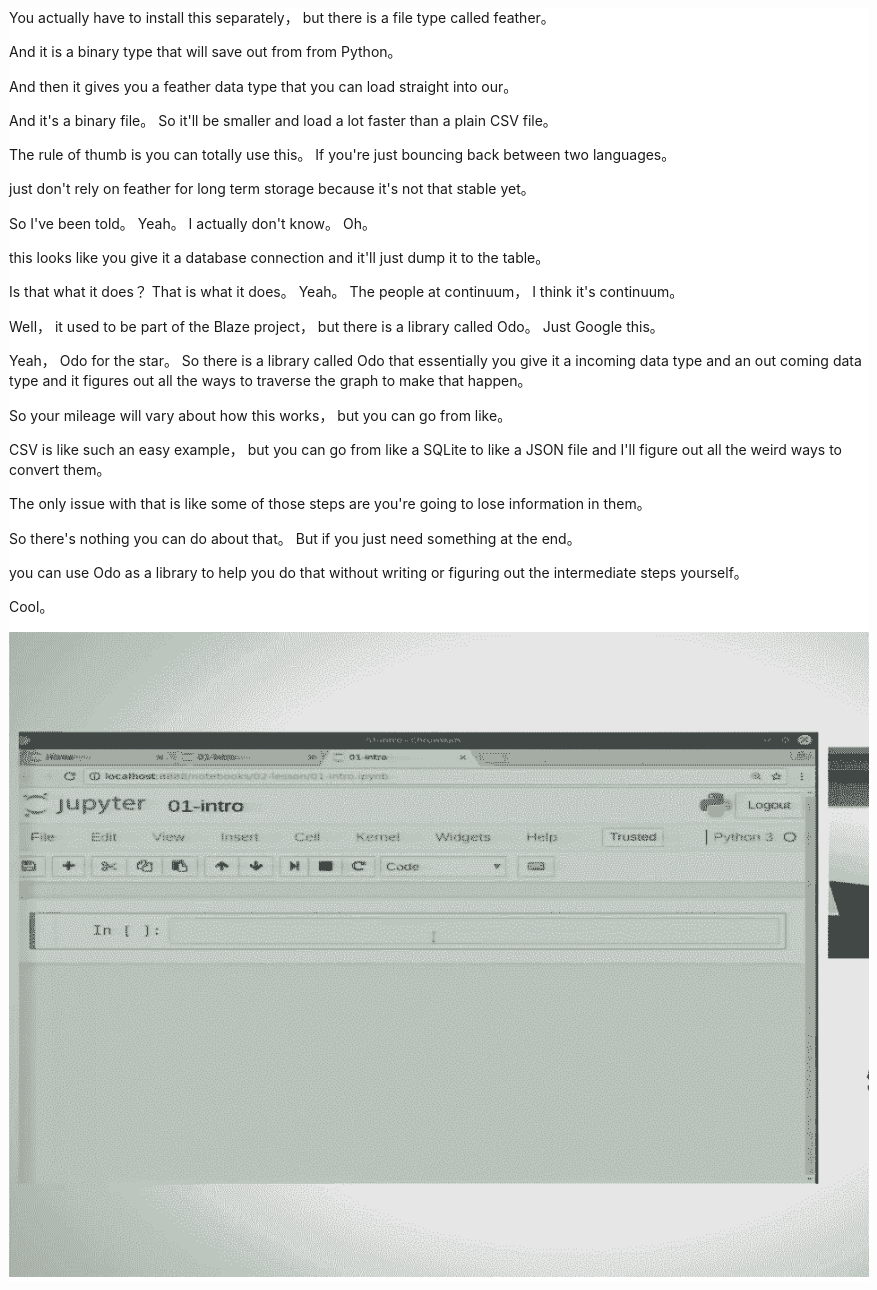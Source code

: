  You actually have to install this separately， but there is a file type called feather。

 And it is a binary type that will save out from from Python。

 And then it gives you a feather data type that you can load straight into our。

 And it's a binary file。 So it'll be smaller and load a lot faster than a plain CSV file。

 The rule of thumb is you can totally use this。 If you're just bouncing back between two languages。

 just don't rely on feather for long term storage because it's not that stable yet。

 So I've been told。 Yeah。 I actually don't know。 Oh。

 this looks like you give it a database connection and it'll just dump it to the table。

 Is that what it does？ That is what it does。 Yeah。 The people at continuum， I think it's continuum。

 Well， it used to be part of the Blaze project， but there is a library called Odo。 Just Google this。

 Yeah， Odo for the star。 So there is a library called Odo that essentially you give it a incoming data type and an out coming data type and it figures out all the ways to traverse the graph to make that happen。

 So your mileage will vary about how this works， but you can go from like。

 CSV is like such an easy example， but you can go from like a SQLite to like a JSON file and I'll figure out all the weird ways to convert them。

 The only issue with that is like some of those steps are you're going to lose information in them。

 So there's nothing you can do about that。 But if you just need something at the end。

 you can use Odo as a library to help you do that without writing or figuring out the intermediate steps yourself。

 Cool。

![](img/0cc7e38a4f4c14b27415ca3f3a631bb7_7.png)